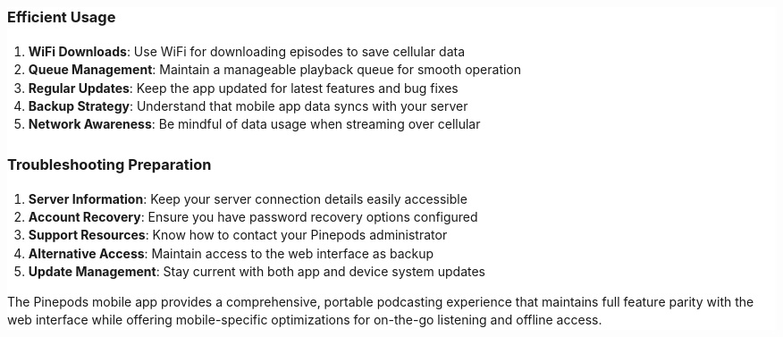 ### Efficient Usage
1. **WiFi Downloads**: Use WiFi for downloading episodes to save cellular data
2. **Queue Management**: Maintain a manageable playback queue for smooth operation
3. **Regular Updates**: Keep the app updated for latest features and bug fixes
4. **Backup Strategy**: Understand that mobile app data syncs with your server
5. **Network Awareness**: Be mindful of data usage when streaming over cellular

### Troubleshooting Preparation
1. **Server Information**: Keep your server connection details easily accessible
2. **Account Recovery**: Ensure you have password recovery options configured
3. **Support Resources**: Know how to contact your Pinepods administrator
4. **Alternative Access**: Maintain access to the web interface as backup
5. **Update Management**: Stay current with both app and device system updates

The Pinepods mobile app provides a comprehensive, portable podcasting experience that maintains full feature parity with the web interface while offering mobile-specific optimizations for on-the-go listening and offline access.